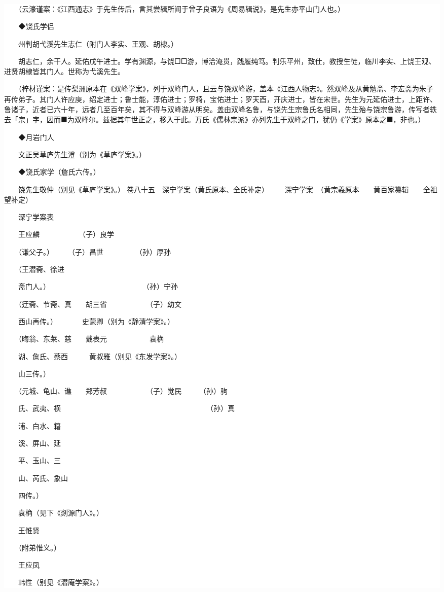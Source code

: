 　　（云濠谨案：《江西通志》于先生传后，言其尝辑所闻于曾子良语为《周易辑说》，是先生亦平山门人也。）

　　◆饶氏学侣

　　州判胡弋溪先生志仁（附门人李实、王观、胡棣。）

　　胡志仁，余干人。延佑戊午进士。学有渊源，与饶□□游，博洽淹贯，践履纯笃。判乐平州，致仕，教授生徒，临川李实、上饶王观、进贤胡棣皆其门人。世称为弋溪先生。

　　（梓材谨案：是传梨洲原本在《双峰学案》，列于双峰门人，且云与饶双峰游，盖本《江西人物志》。然双峰及从黄勉斋、李宏斋为朱子再传弟子。其门人许应庚，绍定进士；鲁士能，淳佑进士；罗椅，宝佑进士；罗天酉，开庆进士，皆在宋世。先生为元延佑进士，上距许、鲁诸子，近者已六十年，远者几至百年矣，其不得与双峰游从明矣。盖由双峰名鲁，与饶先生宗鲁氏名相同，先生殆与饶宗鲁游，传写者轶去「宗」字，因而■为双峰尔。兹据其年世正之，移入于此。万氏《儒林宗派》亦列先生于双峰之门，犹仍《学案》原本之■，非也。）

　　◆月岩门人

　　文正吴草庐先生澄（别为《草庐学案》。）

　　◆饶氏家学（詹氏六传。）

　　饶先生敬仲（别见《草庐学案》。）
 卷八十五　深宁学案（黄氏原本、全氏补定）
　　深宁学案　（黄宗羲原本　　黄百家纂辑　　全祖望补定）

　　深宁学案表

　　王应麟　　　　　　（子）良学

　　（谦父子。）　　　（子）昌世　　　　　（孙）厚孙

　　（王潜斋、徐进

　　斋门人。）　　　　　　　　　　　　　　（孙）宁孙

　　（迂斋、节斋、真　　胡三省　　　　　　（子）幼文

　　西山再传。）　　　　史蒙卿（别为《静清学案》。）

　　（晦翁、东莱、慈　　戴表元　　　　　　袁桷

　　湖、詹氏、蔡西　　　黄叔雅（别见《东发学案》。）

　　山三传。）

　　（元城、龟山、谯　　郑芳叔　　　　　　（子）觉民　　　（孙）驹

　　氏、武夷、横　　　　　　　　　　　　　　　　　　　　　（孙）真

　　浦、白水、籍

　　溪、屏山、延

　　平、玉山、三

　　山、芮氏、象山

　　四传。）

　　袁桷（见下《剡源门人》。）

　　王惟贤

　　（附弟惟义。）

　　王应凤

　　韩性（别见《潜庵学案》。）
